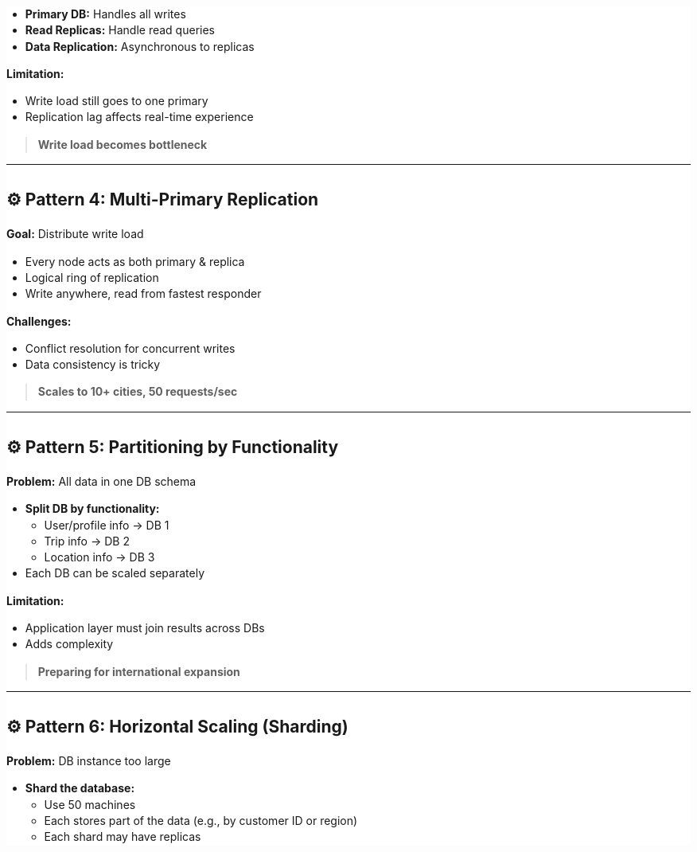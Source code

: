 - **Primary DB:** Handles all writes
- **Read Replicas:** Handle read queries
- **Data Replication:** Asynchronous to replicas

**Limitation:**

- Write load still goes to one primary
- Replication lag affects real-time experience

> **Write load becomes bottleneck**

---

## ⚙️ Pattern 4: Multi-Primary Replication

**Goal:** Distribute write load

- Every node acts as both primary & replica
- Logical ring of replication
- Write anywhere, read from fastest responder

**Challenges:**

- Conflict resolution for concurrent writes
- Data consistency is tricky

> **Scales to 10+ cities, 50 requests/sec**

---

## ⚙️ Pattern 5: Partitioning by Functionality

**Problem:** All data in one DB schema

- **Split DB by functionality:**
    - User/profile info → DB 1
    - Trip info → DB 2
    - Location info → DB 3
- Each DB can be scaled separately

**Limitation:**

- Application layer must join results across DBs
- Adds complexity

> **Preparing for international expansion**

---

## ⚙️ Pattern 6: Horizontal Scaling (Sharding)

**Problem:** DB instance too large

- **Shard the database:**
    - Use 50 machines
    - Each stores part of the data (e.g., by customer ID or region)
    - Each shard may have replicas
